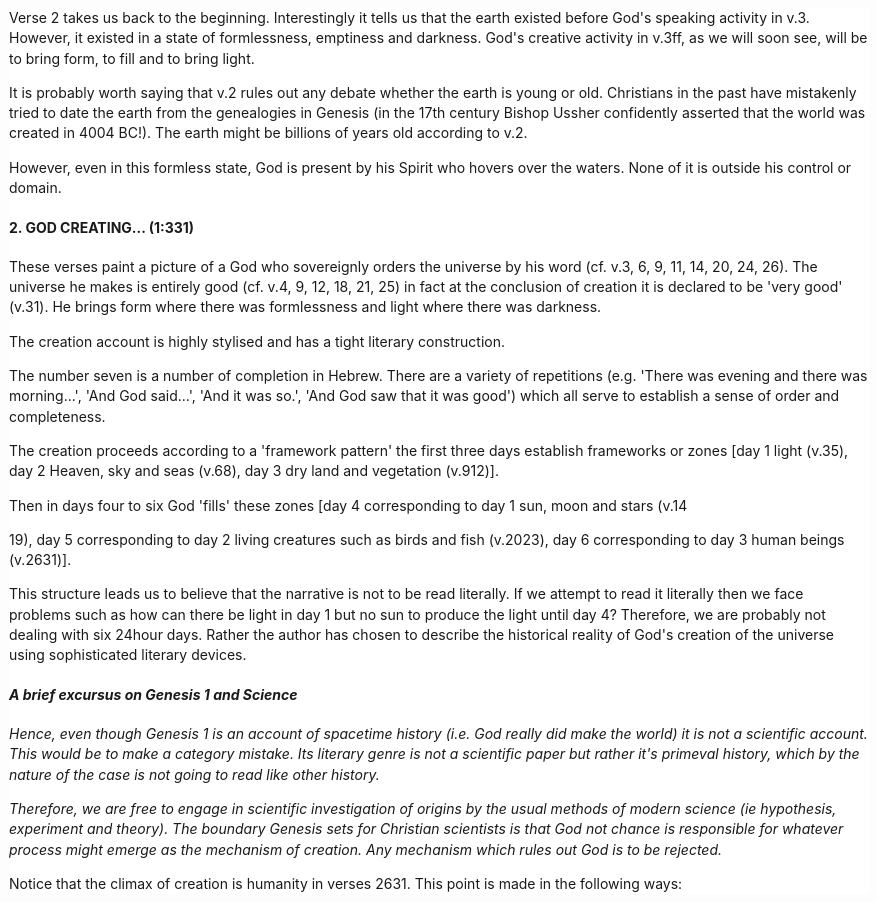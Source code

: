 Verse 2 takes us back to the beginning. Interestingly it tells us that the earth existed before God's speaking activity in v.3. However, it existed in a state of formlessness, emptiness and darkness. God's creative activity in v.3ff, as we will soon see, will be to bring form, to fill and to bring light.

It is probably worth saying that v.2 rules out any debate whether the earth is young or old. Christians in the past have mistakenly tried to date the earth from the genealogies in Genesis (in the 17th century Bishop Ussher confidently asserted that the world was created in 4004 BC!). The earth might be billions of years old according to v.2.

However, even in this formless state, God is present by his Spirit who hovers over the waters. None of it is outside his control or domain.

#### **2. GOD CREATING... (1:331)**

These verses paint a picture of a God who sovereignly orders the universe by his word (cf. v.3, 6, 9, 11, 14, 20, 24, 26). The universe he makes is entirely good (cf. v.4, 9, 12, 18, 21, 25) in fact at the conclusion of creation it is declared to be 'very good' (v.31). He brings form where there was formlessness and light where there was darkness.

The creation account is highly stylised and has a tight literary construction.

The number seven is a number of completion in Hebrew. There are a variety of repetitions (e.g. 'There was evening and there was morning...', 'And God said...', 'And it was so.', 'And God saw that it was good') which all serve to establish a sense of order and completeness.

The creation proceeds according to a 'framework pattern' the first three days establish frameworks or zones [day 1 light (v.35), day 2 Heaven, sky and seas (v.68), day 3 dry land and vegetation (v.912)].

Then in days four to six God 'fills' these zones [day 4 corresponding to day 1 sun, moon and stars (v.14

19), day 5 corresponding to day 2 living creatures such as birds and fish (v.2023), day 6 corresponding to day 3 human beings (v.2631)].

This structure leads us to believe that the narrative is not to be read literally. If we attempt to read it literally then we face problems such as how can there be light in day 1 but no sun to produce the light until day 4? Therefore, we are probably not dealing with six 24hour days. Rather the author has chosen to describe the historical reality of God's creation of the universe using sophisticated literary devices.

#### *A brief excursus on Genesis 1 and Science*

*Hence, even though Genesis 1 is an account of spacetime history (i.e. God really did make the world) it is not a scientific account. This would be to make a category mistake. Its literary genre is not a scientific paper but rather it's primeval history, which by the nature of the case is not going to read like other history.* 

*Therefore, we are free to engage in scientific investigation of origins by the usual methods of modern science (ie hypothesis, experiment and theory). The boundary Genesis sets for Christian scientists is that God not chance is responsible for whatever process might emerge as the mechanism of creation. Any mechanism which rules out God is to be rejected.*

Notice that the climax of creation is humanity in verses 2631. This point is made in the following ways:
